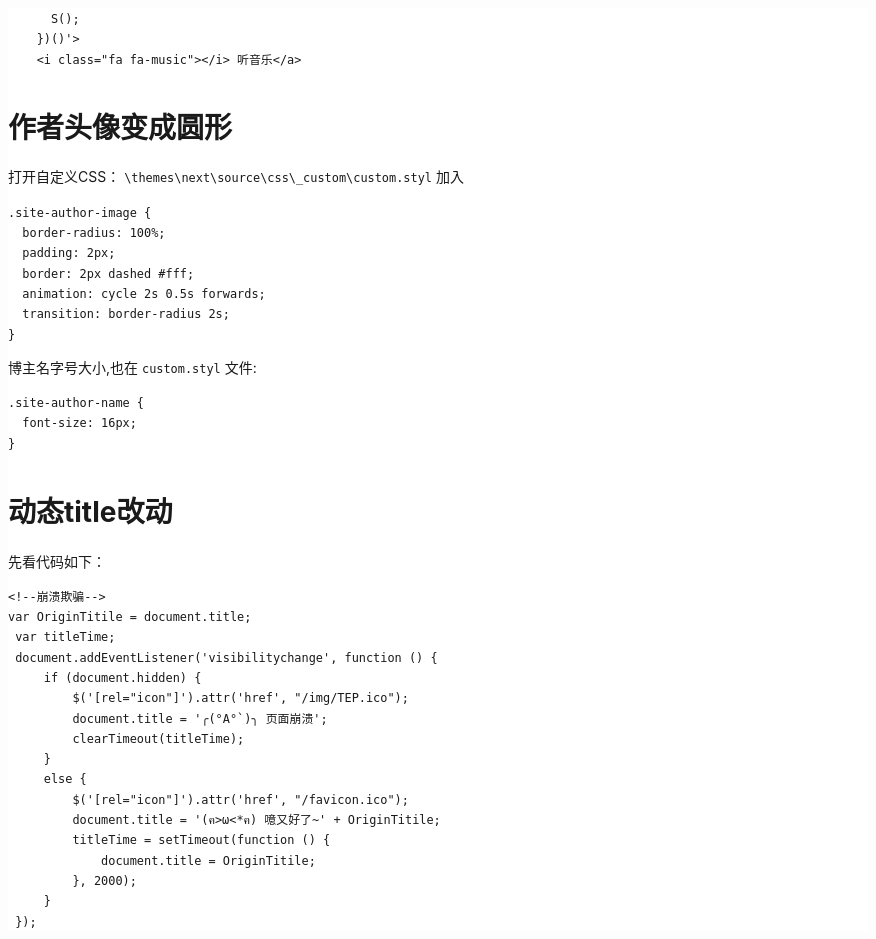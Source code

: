 ```
      S();
    })()'>
    <i class="fa fa-music"></i> 听音乐</a>

```

# 作者头像变成圆形

打开自定义CSS： `\themes\next\source\css\_custom\custom.styl` 加入

```
.site-author-image {
  border-radius: 100%;
  padding: 2px;
  border: 2px dashed #fff;
  animation: cycle 2s 0.5s forwards;
  transition: border-radius 2s;
}

```

博主名字号大小,也在 `custom.styl` 文件:

```
.site-author-name {
  font-size: 16px;
}

```

# 动态title改动

先看代码如下：

```
<!--崩溃欺骗-->
var OriginTitile = document.title;
 var titleTime;
 document.addEventListener('visibilitychange', function () {
     if (document.hidden) {
         $('[rel="icon"]').attr('href', "/img/TEP.ico");
         document.title = '╭(°A°`)╮ 页面崩溃';
         clearTimeout(titleTime);
     }
     else {
         $('[rel="icon"]').attr('href', "/favicon.ico");
         document.title = '(ฅ>ω<*ฅ) 噫又好了~' + OriginTitile;
         titleTime = setTimeout(function () {
             document.title = OriginTitile;
         }, 2000);
     }
 });

```
